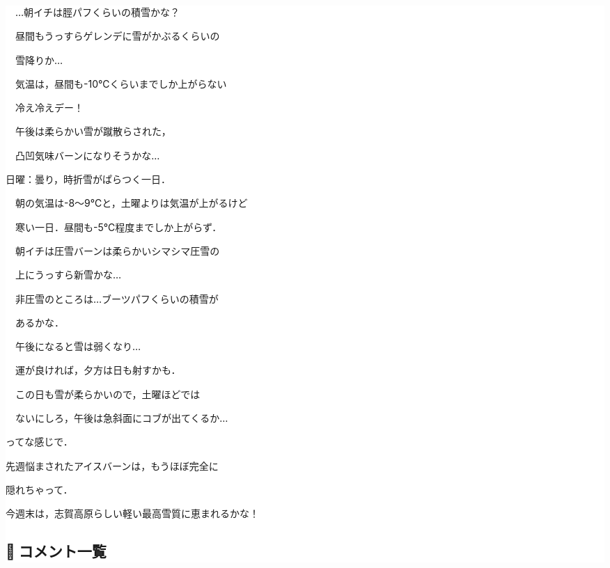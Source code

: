 
　…朝イチは脛パフくらいの積雪かな？


　昼間もうっすらゲレンデに雪がかぶるくらいの


　雪降りか…


　気温は，昼間も-10℃くらいまでしか上がらない


　冷え冷えデー！


　午後は柔らかい雪が蹴散らされた，


　凸凹気味バーンになりそうかな…





日曜：曇り，時折雪がぱらつく一日．


　朝の気温は-8～9℃と，土曜よりは気温が上がるけど


　寒い一日．昼間も-5℃程度までしか上がらず．


　朝イチは圧雪バーンは柔らかいシマシマ圧雪の


　上にうっすら新雪かな…


　非圧雪のところは…ブーツパフくらいの積雪が


　あるかな．


　午後になると雪は弱くなり…


　運が良ければ，夕方は日も射すかも．


　この日も雪が柔らかいので，土曜ほどでは


　ないにしろ，午後は急斜面にコブが出てくるか…





ってな感じで．


先週悩まされたアイスバーンは，もうほぼ完全に


隠れちゃって．


今週末は，志賀高原らしい軽い最高雪質に恵まれるかな！

## 💬 コメント一覧
